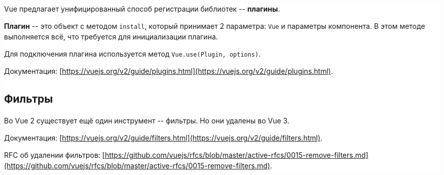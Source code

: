 Vue предлагает унифицированный способ регистрации библиотек -- **плагины**.

**Плагин** -- это объект с методом `install`, который принимает 2 параметра: `Vue` и параметры компонента. В этом методе выполняется всё, что требуется для инициализации плагина.

Для подключения плагина используется метод `Vue.use(Plugin, options)`.

Документация: [https://vuejs.org/v2/guide/plugins.html](https://vuejs.org/v2/guide/plugins.html).

## Фильтры

Во Vue 2 существует ещё один инструмент -- фильтры. Но они удалены во Vue 3.

Документация: [https://vuejs.org/v2/guide/filters.html](https://vuejs.org/v2/guide/filters.html).

RFC об удалении фильтров: [https://github.com/vuejs/rfcs/blob/master/active-rfcs/0015-remove-filters.md](https://github.com/vuejs/rfcs/blob/master/active-rfcs/0015-remove-filters.md).


